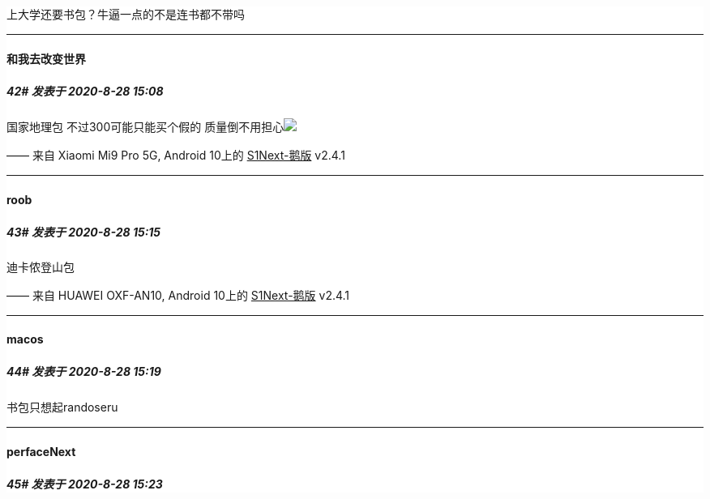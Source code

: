 


上大学还要书包？牛逼一点的不是连书都不带吗







-----

####  和我去改变世界  
##### 42#       发表于 2020-8-28 15:08




国家地理包 不过300可能只能买个假的 质量倒不用担心<img src="https://static.saraba1st.com/image/smiley/face2017/067.png" referrerpolicy="no-referrer">

—— 来自 Xiaomi Mi9 Pro 5G, Android 10上的 [S1Next-鹅版](https://github.com/ykrank/S1-Next/releases) v2.4.1







-----

####  roob  
##### 43#       发表于 2020-8-28 15:15




迪卡侬登山包

—— 来自 HUAWEI OXF-AN10, Android 10上的 [S1Next-鹅版](https://github.com/ykrank/S1-Next/releases) v2.4.1







-----

####  macos  
##### 44#       发表于 2020-8-28 15:19




书包只想起randoseru







-----

####  perfaceNext  
##### 45#       发表于 2020-8-28 15:23
